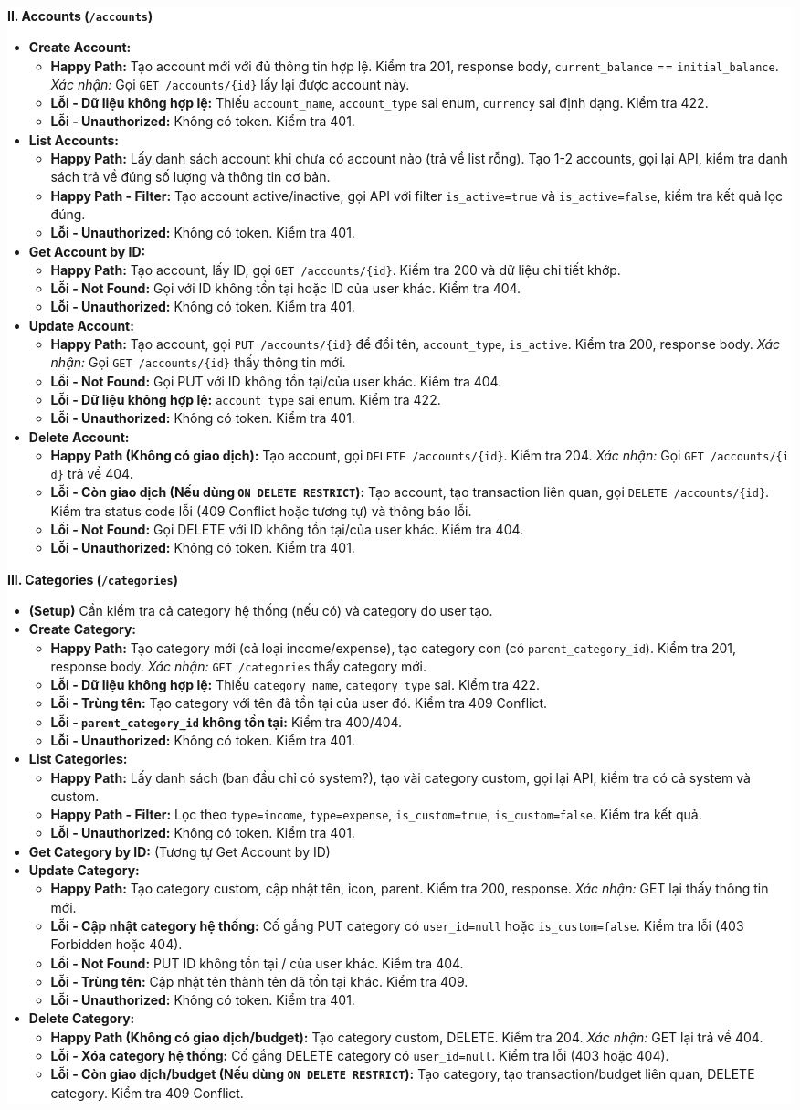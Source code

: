 **II. Accounts (`/accounts`)**

* **Create Account:**
    * **Happy Path:** Tạo account mới với đủ thông tin hợp lệ. Kiểm tra 201, response body, `current_balance` == `initial_balance`. *Xác nhận:* Gọi `GET /accounts/{id}` lấy lại được account này.
    * **Lỗi - Dữ liệu không hợp lệ:** Thiếu `account_name`, `account_type` sai enum, `currency` sai định dạng. Kiểm tra 422.
    * **Lỗi - Unauthorized:** Không có token. Kiểm tra 401.
* **List Accounts:**
    * **Happy Path:** Lấy danh sách account khi chưa có account nào (trả về list rỗng). Tạo 1-2 accounts, gọi lại API, kiểm tra danh sách trả về đúng số lượng và thông tin cơ bản.
    * **Happy Path - Filter:** Tạo account active/inactive, gọi API với filter `is_active=true` và `is_active=false`, kiểm tra kết quả lọc đúng.
    * **Lỗi - Unauthorized:** Không có token. Kiểm tra 401.
* **Get Account by ID:**
    * **Happy Path:** Tạo account, lấy ID, gọi `GET /accounts/{id}`. Kiểm tra 200 và dữ liệu chi tiết khớp.
    * **Lỗi - Not Found:** Gọi với ID không tồn tại hoặc ID của user khác. Kiểm tra 404.
    * **Lỗi - Unauthorized:** Không có token. Kiểm tra 401.
* **Update Account:**
    * **Happy Path:** Tạo account, gọi `PUT /accounts/{id}` để đổi tên, `account_type`, `is_active`. Kiểm tra 200, response body. *Xác nhận:* Gọi `GET /accounts/{id}` thấy thông tin mới.
    * **Lỗi - Not Found:** Gọi PUT với ID không tồn tại/của user khác. Kiểm tra 404.
    * **Lỗi - Dữ liệu không hợp lệ:** `account_type` sai enum. Kiểm tra 422.
    * **Lỗi - Unauthorized:** Không có token. Kiểm tra 401.
* **Delete Account:**
    * **Happy Path (Không có giao dịch):** Tạo account, gọi `DELETE /accounts/{id}`. Kiểm tra 204. *Xác nhận:* Gọi `GET /accounts/{id}` trả về 404.
    * **Lỗi - Còn giao dịch (Nếu dùng `ON DELETE RESTRICT`):** Tạo account, tạo transaction liên quan, gọi `DELETE /accounts/{id}`. Kiểm tra status code lỗi (409 Conflict hoặc tương tự) và thông báo lỗi.
    * **Lỗi - Not Found:** Gọi DELETE với ID không tồn tại/của user khác. Kiểm tra 404.
    * **Lỗi - Unauthorized:** Không có token. Kiểm tra 401.

**III. Categories (`/categories`)**

* **(Setup)** Cần kiểm tra cả category hệ thống (nếu có) và category do user tạo.
* **Create Category:**
    * **Happy Path:** Tạo category mới (cả loại income/expense), tạo category con (có `parent_category_id`). Kiểm tra 201, response body. *Xác nhận:* `GET /categories` thấy category mới.
    * **Lỗi - Dữ liệu không hợp lệ:** Thiếu `category_name`, `category_type` sai. Kiểm tra 422.
    * **Lỗi - Trùng tên:** Tạo category với tên đã tồn tại của user đó. Kiểm tra 409 Conflict.
    * **Lỗi - `parent_category_id` không tồn tại:** Kiểm tra 400/404.
    * **Lỗi - Unauthorized:** Không có token. Kiểm tra 401.
* **List Categories:**
    * **Happy Path:** Lấy danh sách (ban đầu chỉ có system?), tạo vài category custom, gọi lại API, kiểm tra có cả system và custom.
    * **Happy Path - Filter:** Lọc theo `type=income`, `type=expense`, `is_custom=true`, `is_custom=false`. Kiểm tra kết quả.
    * **Lỗi - Unauthorized:** Không có token. Kiểm tra 401.
* **Get Category by ID:** (Tương tự Get Account by ID)
* **Update Category:**
    * **Happy Path:** Tạo category custom, cập nhật tên, icon, parent. Kiểm tra 200, response. *Xác nhận:* GET lại thấy thông tin mới.
    * **Lỗi - Cập nhật category hệ thống:** Cố gắng PUT category có `user_id=null` hoặc `is_custom=false`. Kiểm tra lỗi (403 Forbidden hoặc 404).
    * **Lỗi - Not Found:** PUT ID không tồn tại / của user khác. Kiểm tra 404.
    * **Lỗi - Trùng tên:** Cập nhật tên thành tên đã tồn tại khác. Kiểm tra 409.
    * **Lỗi - Unauthorized:** Không có token. Kiểm tra 401.
* **Delete Category:**
    * **Happy Path (Không có giao dịch/budget):** Tạo category custom, DELETE. Kiểm tra 204. *Xác nhận:* GET lại trả về 404.
    * **Lỗi - Xóa category hệ thống:** Cố gắng DELETE category có `user_id=null`. Kiểm tra lỗi (403 hoặc 404).
    * **Lỗi - Còn giao dịch/budget (Nếu dùng `ON DELETE RESTRICT`):** Tạo category, tạo transaction/budget liên quan, DELETE category. Kiểm tra 409 Conflict.